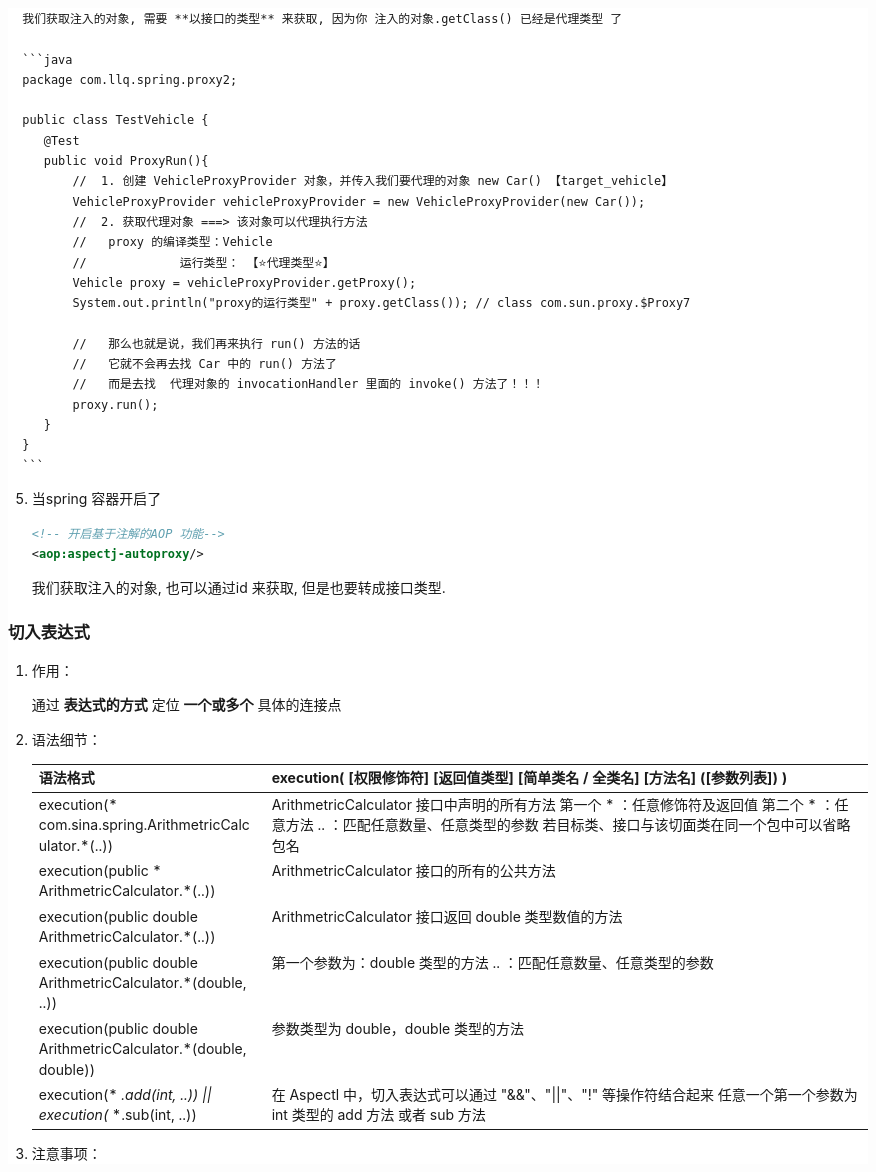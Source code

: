       我们获取注入的对象, 需要 **以接口的类型** 来获取, 因为你 注入的对象.getClass() 已经是代理类型 了

      ```java
      package com.llq.spring.proxy2;
      
      public class TestVehicle {
         @Test
         public void ProxyRun(){
             //  1. 创建 VehicleProxyProvider 对象，并传入我们要代理的对象 new Car() 【target_vehicle】
             VehicleProxyProvider vehicleProxyProvider = new VehicleProxyProvider(new Car());
             //  2. 获取代理对象 ===> 该对象可以代理执行方法
             //   proxy 的编译类型：Vehicle
             //             运行类型： 【⭐代理类型⭐】
             Vehicle proxy = vehicleProxyProvider.getProxy();
             System.out.println("proxy的运行类型" + proxy.getClass()); // class com.sun.proxy.$Proxy7
      
             //   那么也就是说，我们再来执行 run() 方法的话
             //   它就不会再去找 Car 中的 run() 方法了
             //   而是去找  代理对象的 invocationHandler 里面的 invoke() 方法了！！！
             proxy.run();
         }
      }
      ```

   5. 当spring 容器开启了

      ```xml
      <!-- 开启基于注解的AOP 功能--> 
      <aop:aspectj-autoproxy/> 
      ```

      我们获取注入的对象, 也可以通过id 来获取, 但是也要转成接口类型.

### 切入表达式

1. 作用：

   通过 **表达式的方式** 定位 **一个或多个** 具体的连接点

2. 语法细节：

   | 语法格式                                                     | execution( [权限修饰符] [返回值类型] [简单类名 / 全类名] [方法名] ([参数列表]) ) |
   | ------------------------------------------------------------ | ------------------------------------------------------------ |
   | execution(* com.sina.spring.ArithmetricCalculator.*(..))     | ArithmetricCalculator 接口中声明的所有方法 第一个 * ：任意修饰符及返回值 第二个 * ：任意方法 .. ：匹配任意数量、任意类型的参数 若目标类、接口与该切面类在同一个包中可以省略包名 |
   | execution(public * ArithmetricCalculator.*(..))              | ArithmetricCalculator 接口的所有的公共方法                   |
   | execution(public double ArithmetricCalculator.*(..))         | ArithmetricCalculator 接口返回 double 类型数值的方法         |
   | execution(public double ArithmetricCalculator.*(double, ..)) | 第一个参数为：double 类型的方法 .. ：匹配任意数量、任意类型的参数 |
   | execution(public double ArithmetricCalculator.*(double, double)) | 参数类型为 double，double 类型的方法                         |
   | execution(* *.add(int, ..)) \|\| execution(* *.sub(int, ..)) | 在 Aspectl 中，切入表达式可以通过 "&&"、"\|\|"、"!" 等操作符结合起来 任意一个第一个参数为 int 类型的 add 方法 或者 sub 方法 |

3. 注意事项：

